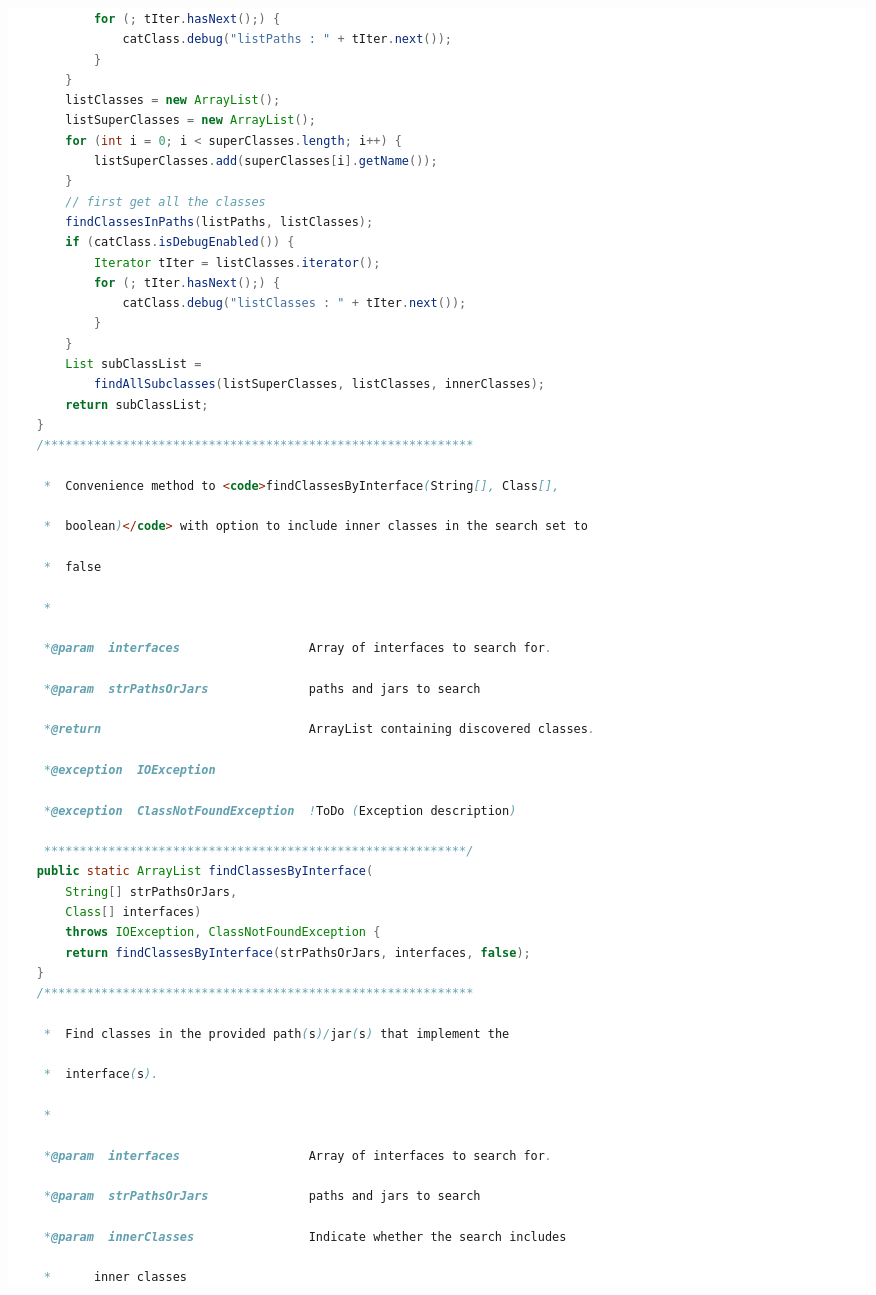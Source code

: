 ```java
			for (; tIter.hasNext();) {
				catClass.debug("listPaths : " + tIter.next());
			}
		}
		listClasses = new ArrayList();
		listSuperClasses = new ArrayList();
		for (int i = 0; i < superClasses.length; i++) {
			listSuperClasses.add(superClasses[i].getName());
		}
		// first get all the classes
		findClassesInPaths(listPaths, listClasses);
		if (catClass.isDebugEnabled()) {
			Iterator tIter = listClasses.iterator();
			for (; tIter.hasNext();) {
				catClass.debug("listClasses : " + tIter.next());
			}
		}
		List subClassList =
			findAllSubclasses(listSuperClasses, listClasses, innerClasses);
		return subClassList;
	}
	/************************************************************
	
	 *  Convenience method to <code>findClassesByInterface(String[], Class[],
	
	 *  boolean)</code> with option to include inner classes in the search set to
	
	 *  false
	
	 *
	
	 *@param  interfaces                  Array of interfaces to search for.
	
	 *@param  strPathsOrJars              paths and jars to search
	
	 *@return                             ArrayList containing discovered classes.
	
	 *@exception  IOException
	
	 *@exception  ClassNotFoundException  !ToDo (Exception description)
	
	 ***********************************************************/
	public static ArrayList findClassesByInterface(
		String[] strPathsOrJars,
		Class[] interfaces)
		throws IOException, ClassNotFoundException {
		return findClassesByInterface(strPathsOrJars, interfaces, false);
	}
	/************************************************************
	
	 *  Find classes in the provided path(s)/jar(s) that implement the
	
	 *  interface(s).
	
	 *
	
	 *@param  interfaces                  Array of interfaces to search for.
	
	 *@param  strPathsOrJars              paths and jars to search
	
	 *@param  innerClasses                Indicate whether the search includes
	
	 *      inner classes
```
